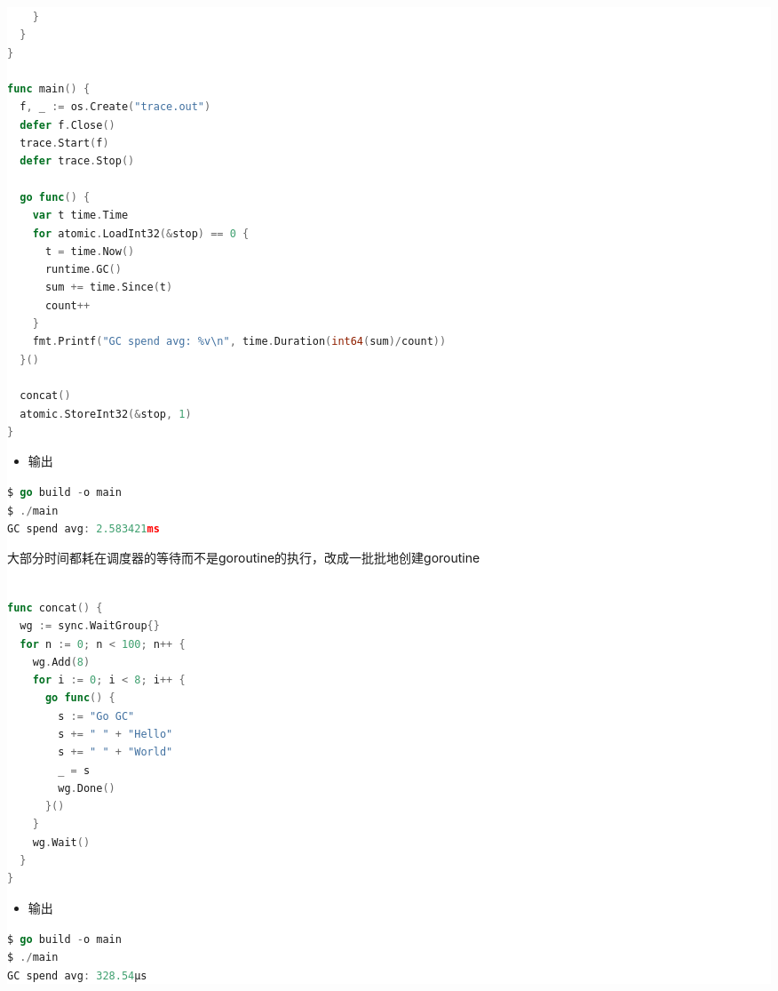 ```go
    }
  }
}

func main() {
  f, _ := os.Create("trace.out")
  defer f.Close()
  trace.Start(f)
  defer trace.Stop()

  go func() {
    var t time.Time
    for atomic.LoadInt32(&stop) == 0 {
      t = time.Now()
      runtime.GC()
      sum += time.Since(t)
      count++
    }
    fmt.Printf("GC spend avg: %v\n", time.Duration(int64(sum)/count))
  }()

  concat()
  atomic.StoreInt32(&stop, 1)
}
```

- 输出
```go
$ go build -o main
$ ./main
GC spend avg: 2.583421ms
```


大部分时间都耗在调度器的等待而不是goroutine的执行，改成一批批地创建goroutine

```go

func concat() {
  wg := sync.WaitGroup{}
  for n := 0; n < 100; n++ {
    wg.Add(8)
    for i := 0; i < 8; i++ {
      go func() {
        s := "Go GC"
        s += " " + "Hello"
        s += " " + "World"
        _ = s
        wg.Done()
      }()
    }
    wg.Wait()
  }
}
```
- 输出
```go
$ go build -o main
$ ./main
GC spend avg: 328.54µs
```
